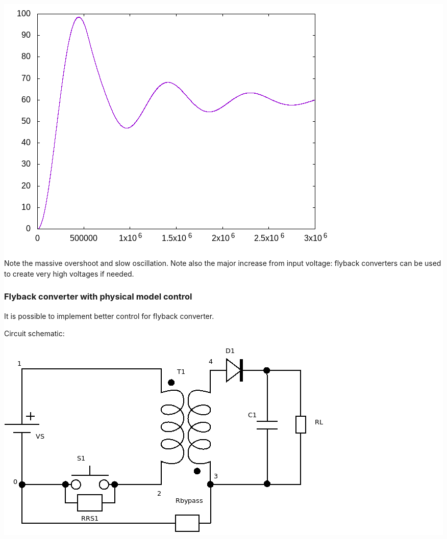![flyback converter plot](plots/flybackplot.png)

Note the massive overshoot and slow oscillation. Note also the major increase
from input voltage: flyback converters can be used to create very high voltages
if needed.

### Flyback converter with physical model control

It is possible to implement better control for flyback converter.

Circuit schematic:

![flyback converter schematic](figs/flyback.png)
